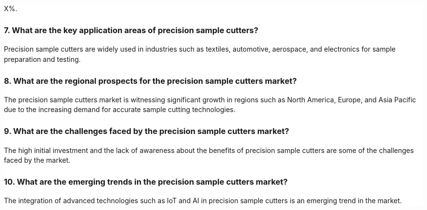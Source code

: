 X%.</p><h3>7. What are the key application areas of precision sample cutters?</h3><p>Precision sample cutters are widely used in industries such as textiles, automotive, aerospace, and electronics for sample preparation and testing.</p><h3>8. What are the regional prospects for the precision sample cutters market?</h3><p>The precision sample cutters market is witnessing significant growth in regions such as North America, Europe, and Asia Pacific due to the increasing demand for accurate sample cutting technologies.</p><h3>9. What are the challenges faced by the precision sample cutters market?</h3><p>The high initial investment and the lack of awareness about the benefits of precision sample cutters are some of the challenges faced by the market.</p><h3>10. What are the emerging trends in the precision sample cutters market?</h3><p>The integration of advanced technologies such as IoT and AI in precision sample cutters is an emerging trend in the market.</p></body></html></strong></p>

